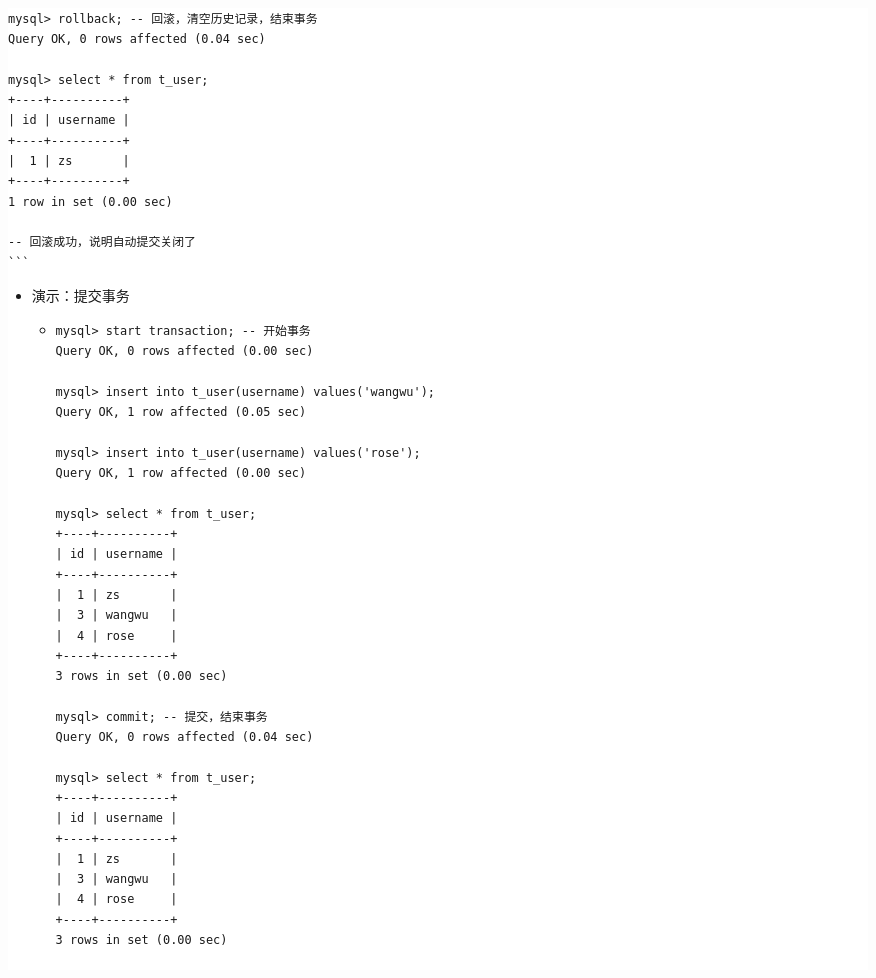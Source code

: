     mysql> rollback; -- 回滚，清空历史记录，结束事务
    Query OK, 0 rows affected (0.04 sec)
    
    mysql> select * from t_user;
    +----+----------+
    | id | username |
    +----+----------+
    |  1 | zs       |
    +----+----------+
    1 row in set (0.00 sec)
    
    -- 回滚成功，说明自动提交关闭了
    ```

- 演示：提交事务

  - ```mysql
    mysql> start transaction; -- 开始事务
    Query OK, 0 rows affected (0.00 sec)
    
    mysql> insert into t_user(username) values('wangwu');
    Query OK, 1 row affected (0.05 sec)
    
    mysql> insert into t_user(username) values('rose');
    Query OK, 1 row affected (0.00 sec)
    
    mysql> select * from t_user;
    +----+----------+
    | id | username |
    +----+----------+
    |  1 | zs       |
    |  3 | wangwu   |
    |  4 | rose     |
    +----+----------+
    3 rows in set (0.00 sec)
    
    mysql> commit; -- 提交，结束事务
    Query OK, 0 rows affected (0.04 sec)
    
    mysql> select * from t_user;
    +----+----------+
    | id | username |
    +----+----------+
    |  1 | zs       |
    |  3 | wangwu   |
    |  4 | rose     |
    +----+----------+
    3 rows in set (0.00 sec)
    